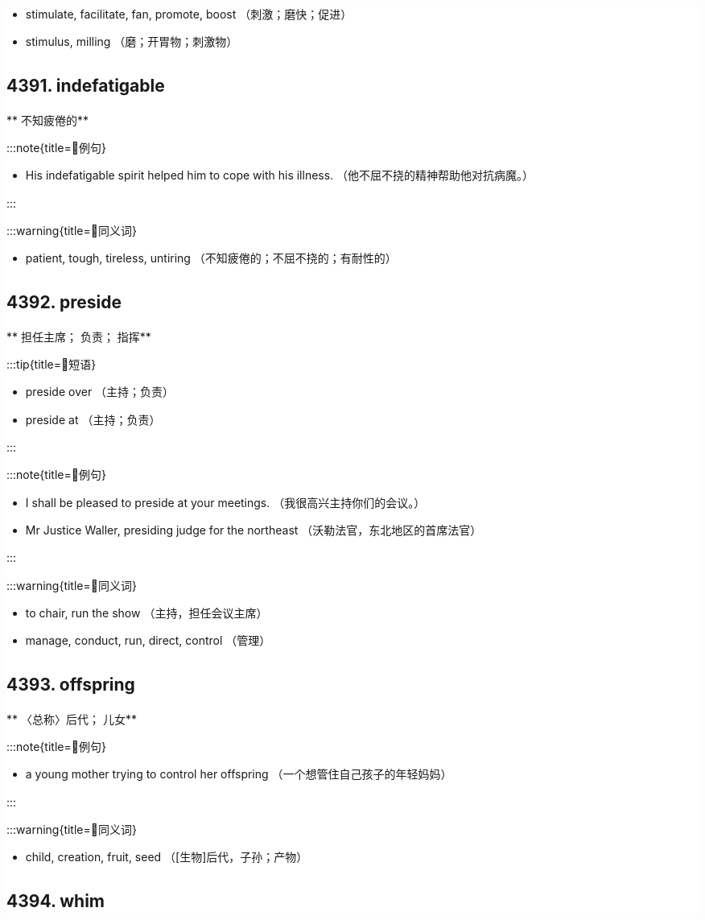 - stimulate, facilitate, fan, promote, boost （刺激；磨快；促进）

- stimulus, milling （磨；开胃物；刺激物）


## 4391. indefatigable

** 不知疲倦的**

:::note{title=🎤例句}

- His indefatigable spirit helped him to cope with his illness. （他不屈不挠的精神帮助他对抗病魔。）

:::

:::warning{title=🤔同义词}

- patient, tough, tireless, untiring （不知疲倦的；不屈不挠的；有耐性的）


## 4392. preside

** 担任主席； 负责； 指挥**

:::tip{title=🤩短语}

- preside over （主持；负责）

- preside at （主持；负责）

:::

:::note{title=🎤例句}

- I shall be pleased to preside at your meetings. （我很高兴主持你们的会议。）

- Mr Justice Waller, presiding judge for the northeast （沃勒法官，东北地区的首席法官）

:::

:::warning{title=🤔同义词}

- to chair, run the show （主持，担任会议主席）

- manage, conduct, run, direct, control （管理）


## 4393. offspring

** 〈总称〉后代； 儿女**

:::note{title=🎤例句}

- a young mother trying to control her offspring （一个想管住自己孩子的年轻妈妈）

:::

:::warning{title=🤔同义词}

- child, creation, fruit, seed （[生物]后代，子孙；产物）


## 4394. whim
